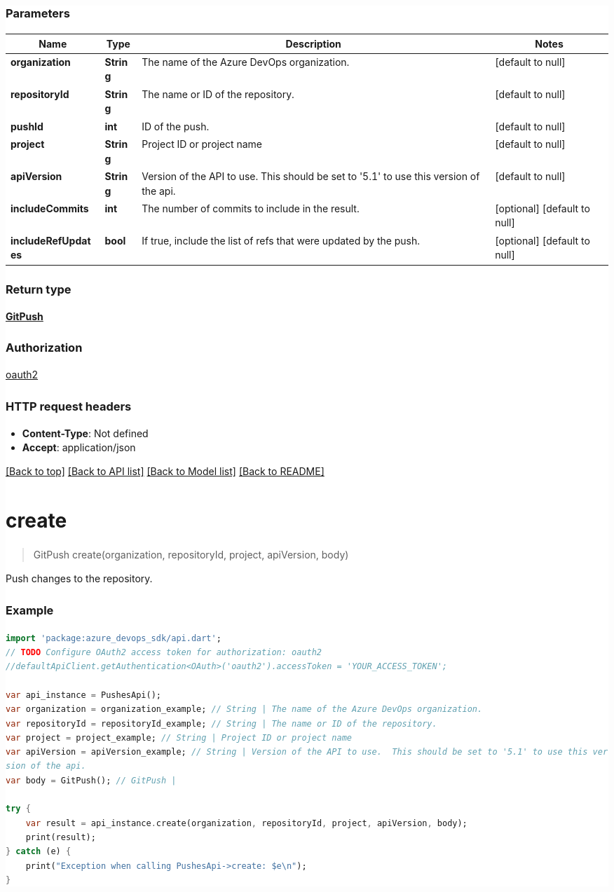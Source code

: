 ### Parameters

Name | Type | Description  | Notes
------------- | ------------- | ------------- | -------------
 **organization** | **String**| The name of the Azure DevOps organization. | [default to null]
 **repositoryId** | **String**| The name or ID of the repository. | [default to null]
 **pushId** | **int**| ID of the push. | [default to null]
 **project** | **String**| Project ID or project name | [default to null]
 **apiVersion** | **String**| Version of the API to use.  This should be set to &#39;5.1&#39; to use this version of the api. | [default to null]
 **includeCommits** | **int**| The number of commits to include in the result. | [optional] [default to null]
 **includeRefUpdates** | **bool**| If true, include the list of refs that were updated by the push. | [optional] [default to null]

### Return type

[**GitPush**](GitPush.md)

### Authorization

[oauth2](../README.md#oauth2)

### HTTP request headers

 - **Content-Type**: Not defined
 - **Accept**: application/json

[[Back to top]](#) [[Back to API list]](../README.md#documentation-for-api-endpoints) [[Back to Model list]](../README.md#documentation-for-models) [[Back to README]](../README.md)

# **create**
> GitPush create(organization, repositoryId, project, apiVersion, body)



Push changes to the repository.

### Example 
```dart
import 'package:azure_devops_sdk/api.dart';
// TODO Configure OAuth2 access token for authorization: oauth2
//defaultApiClient.getAuthentication<OAuth>('oauth2').accessToken = 'YOUR_ACCESS_TOKEN';

var api_instance = PushesApi();
var organization = organization_example; // String | The name of the Azure DevOps organization.
var repositoryId = repositoryId_example; // String | The name or ID of the repository.
var project = project_example; // String | Project ID or project name
var apiVersion = apiVersion_example; // String | Version of the API to use.  This should be set to '5.1' to use this version of the api.
var body = GitPush(); // GitPush | 

try { 
    var result = api_instance.create(organization, repositoryId, project, apiVersion, body);
    print(result);
} catch (e) {
    print("Exception when calling PushesApi->create: $e\n");
}
```
